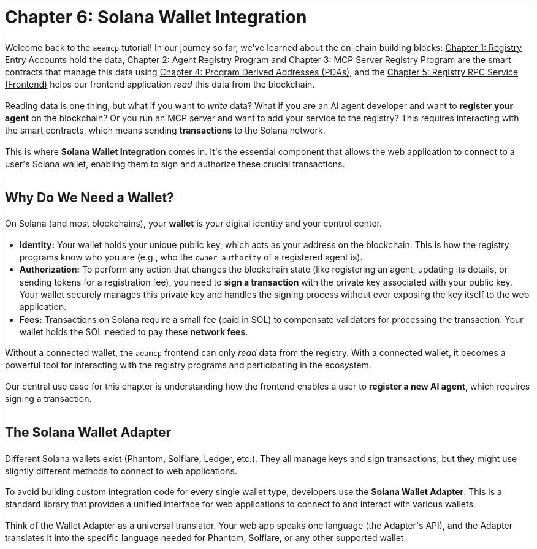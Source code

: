 # Chapter 6: Solana Wallet Integration

Welcome back to the `aeamcp` tutorial! In our journey so far, we've learned about the on-chain building blocks: [Chapter 1: Registry Entry Accounts](01_registry_entry_accounts_.md) hold the data, [Chapter 2: Agent Registry Program](02_agent_registry_program_.md) and [Chapter 3: MCP Server Registry Program](03_mcp_server_registry_program_.md) are the smart contracts that manage this data using [Chapter 4: Program Derived Addresses (PDAs)](04_program_derived_addresses__pdas__.md), and the [Chapter 5: Registry RPC Service (Frontend)](05_registry_rpc_service__frontend_.md) helps our frontend application *read* this data from the blockchain.

Reading data is one thing, but what if you want to *write* data? What if you are an AI agent developer and want to **register your agent** on the blockchain? Or you run an MCP server and want to add your service to the registry? This requires interacting with the smart contracts, which means sending **transactions** to the Solana network.

This is where **Solana Wallet Integration** comes in. It's the essential component that allows the web application to connect to a user's Solana wallet, enabling them to sign and authorize these crucial transactions.

## Why Do We Need a Wallet?

On Solana (and most blockchains), your **wallet** is your digital identity and your control center.

*   **Identity:** Your wallet holds your unique public key, which acts as your address on the blockchain. This is how the registry programs know who you are (e.g., who the `owner_authority` of a registered agent is).
*   **Authorization:** To perform any action that changes the blockchain state (like registering an agent, updating its details, or sending tokens for a registration fee), you need to **sign a transaction** with the private key associated with your public key. Your wallet securely manages this private key and handles the signing process without ever exposing the key itself to the web application.
*   **Fees:** Transactions on Solana require a small fee (paid in SOL) to compensate validators for processing the transaction. Your wallet holds the SOL needed to pay these **network fees**.

Without a connected wallet, the `aeamcp` frontend can only *read* data from the registry. With a connected wallet, it becomes a powerful tool for interacting with the registry programs and participating in the ecosystem.

Our central use case for this chapter is understanding how the frontend enables a user to **register a new AI agent**, which requires signing a transaction.

## The Solana Wallet Adapter

Different Solana wallets exist (Phantom, Solflare, Ledger, etc.). They all manage keys and sign transactions, but they might use slightly different methods to connect to web applications.

To avoid building custom integration code for every single wallet type, developers use the **Solana Wallet Adapter**. This is a standard library that provides a unified interface for web applications to connect to and interact with various wallets.

Think of the Wallet Adapter as a universal translator. Your web app speaks one language (the Adapter's API), and the Adapter translates it into the specific language needed for Phantom, Solflare, or any other supported wallet.
